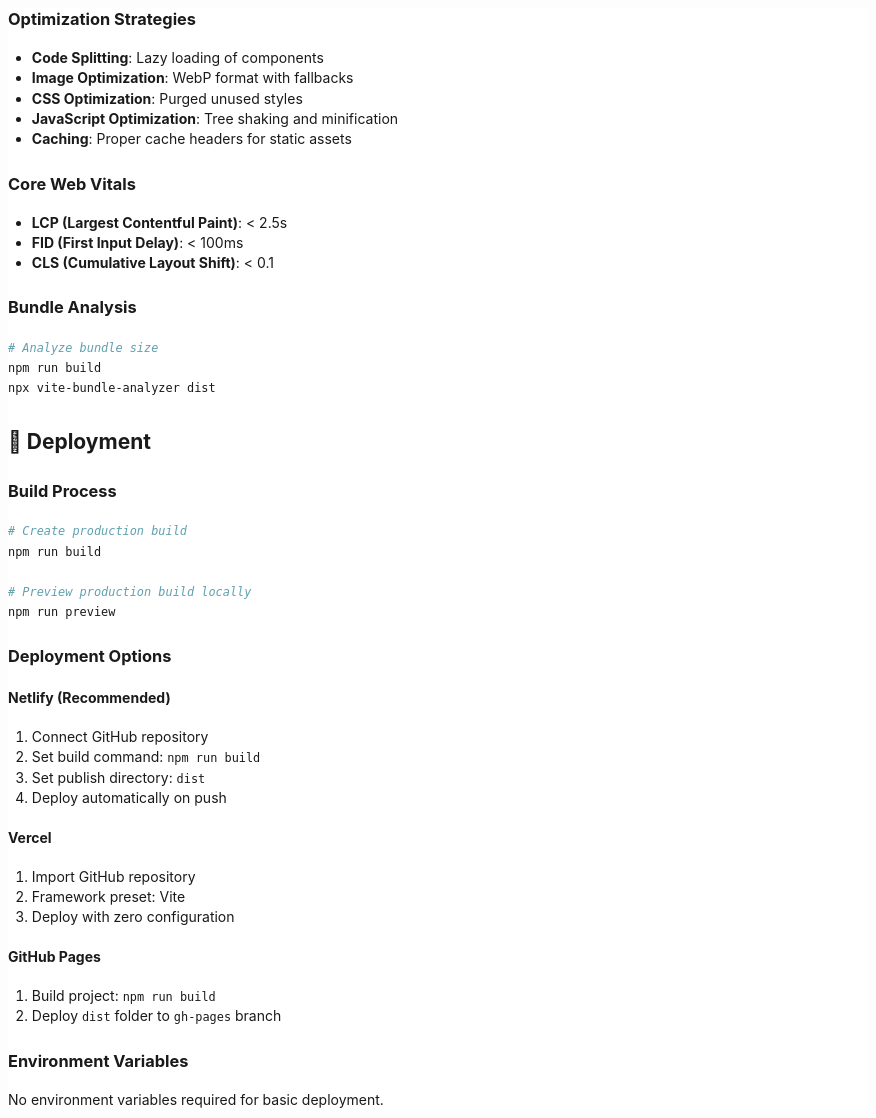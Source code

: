 ### Optimization Strategies
- **Code Splitting**: Lazy loading of components
- **Image Optimization**: WebP format with fallbacks
- **CSS Optimization**: Purged unused styles
- **JavaScript Optimization**: Tree shaking and minification
- **Caching**: Proper cache headers for static assets

### Core Web Vitals
- **LCP (Largest Contentful Paint)**: < 2.5s
- **FID (First Input Delay)**: < 100ms
- **CLS (Cumulative Layout Shift)**: < 0.1

### Bundle Analysis
```bash
# Analyze bundle size
npm run build
npx vite-bundle-analyzer dist
```

## 🚀 Deployment

### Build Process
```bash
# Create production build
npm run build

# Preview production build locally
npm run preview
```

### Deployment Options

#### Netlify (Recommended)
1. Connect GitHub repository
2. Set build command: `npm run build`
3. Set publish directory: `dist`
4. Deploy automatically on push

#### Vercel
1. Import GitHub repository
2. Framework preset: Vite
3. Deploy with zero configuration

#### GitHub Pages
1. Build project: `npm run build`
2. Deploy `dist` folder to `gh-pages` branch

### Environment Variables
No environment variables required for basic deployment.
